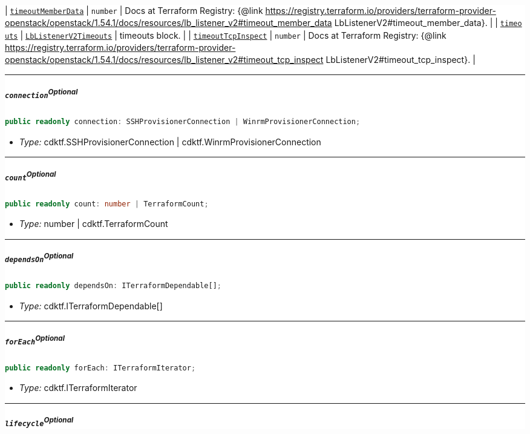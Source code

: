 | <code><a href="#@ithings/cdktf-provider-openstack.lbListenerV2.LbListenerV2Config.property.timeoutMemberData">timeoutMemberData</a></code> | <code>number</code> | Docs at Terraform Registry: {@link https://registry.terraform.io/providers/terraform-provider-openstack/openstack/1.54.1/docs/resources/lb_listener_v2#timeout_member_data LbListenerV2#timeout_member_data}. |
| <code><a href="#@ithings/cdktf-provider-openstack.lbListenerV2.LbListenerV2Config.property.timeouts">timeouts</a></code> | <code><a href="#@ithings/cdktf-provider-openstack.lbListenerV2.LbListenerV2Timeouts">LbListenerV2Timeouts</a></code> | timeouts block. |
| <code><a href="#@ithings/cdktf-provider-openstack.lbListenerV2.LbListenerV2Config.property.timeoutTcpInspect">timeoutTcpInspect</a></code> | <code>number</code> | Docs at Terraform Registry: {@link https://registry.terraform.io/providers/terraform-provider-openstack/openstack/1.54.1/docs/resources/lb_listener_v2#timeout_tcp_inspect LbListenerV2#timeout_tcp_inspect}. |

---

##### `connection`<sup>Optional</sup> <a name="connection" id="@ithings/cdktf-provider-openstack.lbListenerV2.LbListenerV2Config.property.connection"></a>

```typescript
public readonly connection: SSHProvisionerConnection | WinrmProvisionerConnection;
```

- *Type:* cdktf.SSHProvisionerConnection | cdktf.WinrmProvisionerConnection

---

##### `count`<sup>Optional</sup> <a name="count" id="@ithings/cdktf-provider-openstack.lbListenerV2.LbListenerV2Config.property.count"></a>

```typescript
public readonly count: number | TerraformCount;
```

- *Type:* number | cdktf.TerraformCount

---

##### `dependsOn`<sup>Optional</sup> <a name="dependsOn" id="@ithings/cdktf-provider-openstack.lbListenerV2.LbListenerV2Config.property.dependsOn"></a>

```typescript
public readonly dependsOn: ITerraformDependable[];
```

- *Type:* cdktf.ITerraformDependable[]

---

##### `forEach`<sup>Optional</sup> <a name="forEach" id="@ithings/cdktf-provider-openstack.lbListenerV2.LbListenerV2Config.property.forEach"></a>

```typescript
public readonly forEach: ITerraformIterator;
```

- *Type:* cdktf.ITerraformIterator

---

##### `lifecycle`<sup>Optional</sup> <a name="lifecycle" id="@ithings/cdktf-provider-openstack.lbListenerV2.LbListenerV2Config.property.lifecycle"></a>
